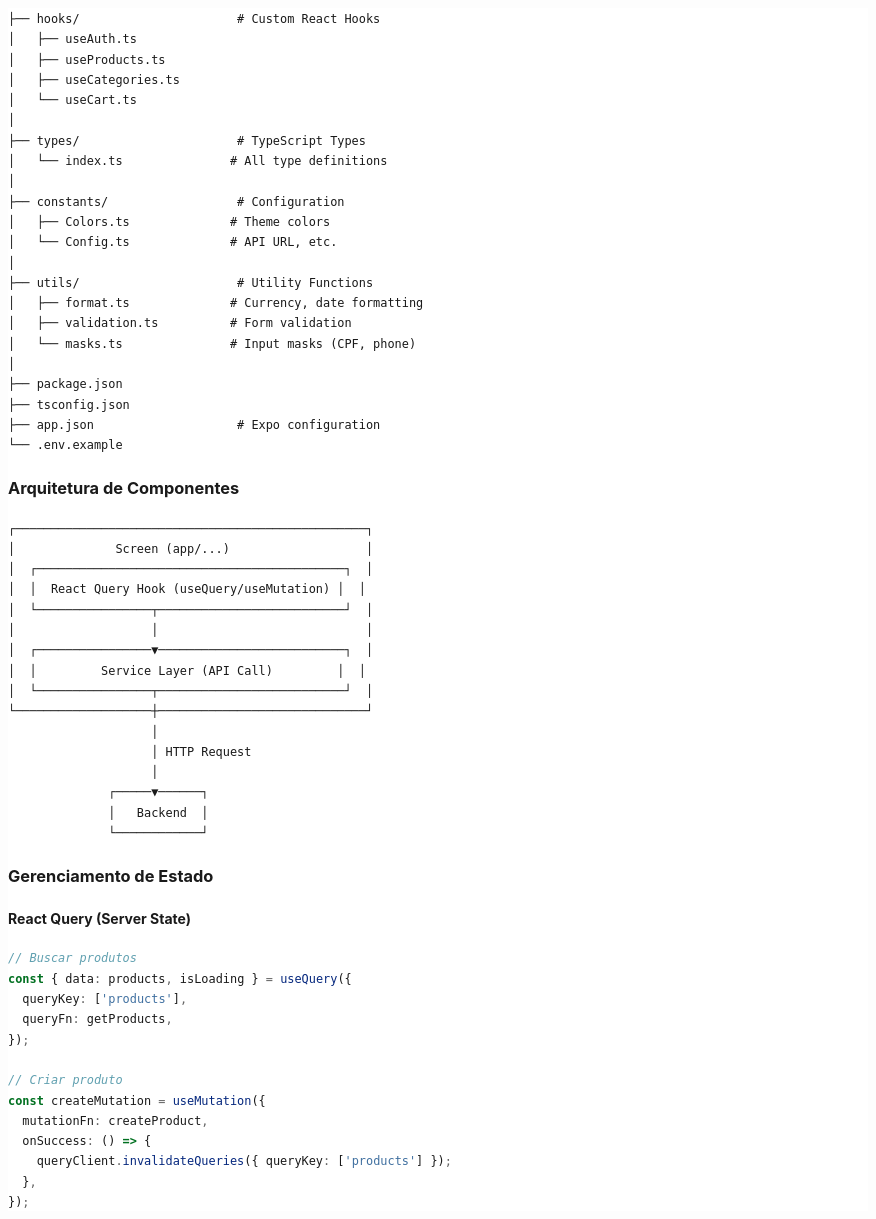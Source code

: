 ```
├── hooks/                      # Custom React Hooks
│   ├── useAuth.ts
│   ├── useProducts.ts
│   ├── useCategories.ts
│   └── useCart.ts
│
├── types/                      # TypeScript Types
│   └── index.ts               # All type definitions
│
├── constants/                  # Configuration
│   ├── Colors.ts              # Theme colors
│   └── Config.ts              # API URL, etc.
│
├── utils/                      # Utility Functions
│   ├── format.ts              # Currency, date formatting
│   ├── validation.ts          # Form validation
│   └── masks.ts               # Input masks (CPF, phone)
│
├── package.json
├── tsconfig.json
├── app.json                    # Expo configuration
└── .env.example
```

### Arquitetura de Componentes

```
┌─────────────────────────────────────────────────┐
│              Screen (app/...)                   │
│  ┌───────────────────────────────────────────┐  │
│  │  React Query Hook (useQuery/useMutation) │  │
│  └────────────────┬──────────────────────────┘  │
│                   │                             │
│  ┌────────────────▼──────────────────────────┐  │
│  │         Service Layer (API Call)         │  │
│  └────────────────┬──────────────────────────┘  │
└───────────────────┼─────────────────────────────┘
                    │
                    │ HTTP Request
                    │
              ┌─────▼──────┐
              │   Backend  │
              └────────────┘
```

### Gerenciamento de Estado

#### React Query (Server State)
```typescript
// Buscar produtos
const { data: products, isLoading } = useQuery({
  queryKey: ['products'],
  queryFn: getProducts,
});

// Criar produto
const createMutation = useMutation({
  mutationFn: createProduct,
  onSuccess: () => {
    queryClient.invalidateQueries({ queryKey: ['products'] });
  },
});
```
